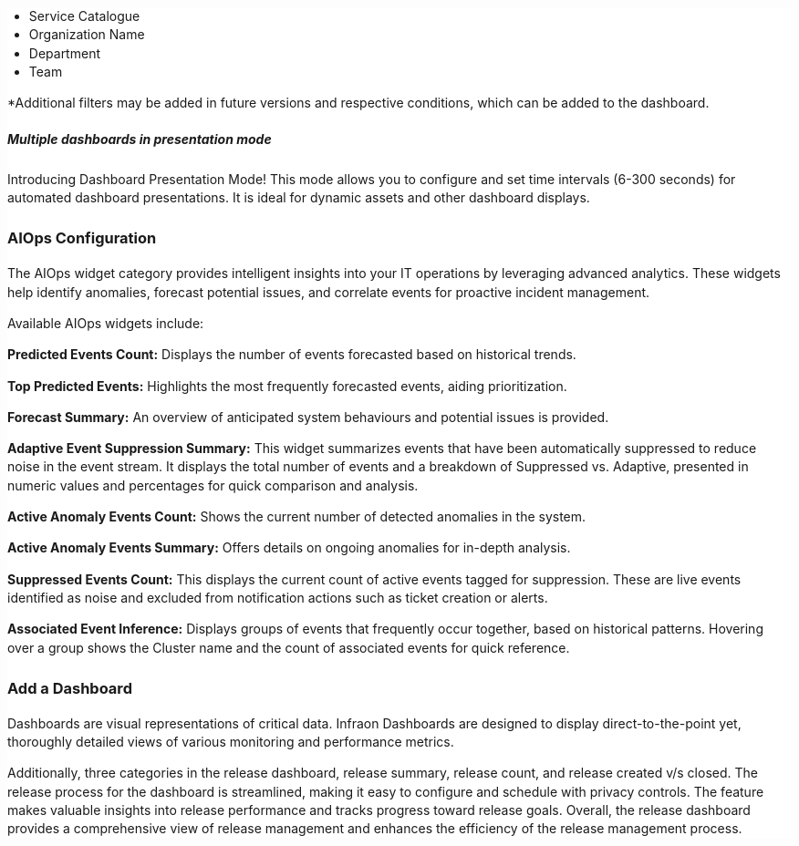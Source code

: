 * Service Catalogue
* Organization Name
* Department
* Team

\*Additional filters may be added in future versions and respective conditions, which can be added to the dashboard.

##### **Multiple dashboards in presentation mode**

Introducing Dashboard Presentation Mode! This mode allows you to configure and set time intervals (6-300 seconds) for automated dashboard presentations. It is ideal for dynamic assets and other dashboard displays.






### AIOps Configuration

The AIOps widget category provides intelligent insights into your IT operations by leveraging advanced analytics. These widgets help identify anomalies, forecast potential issues, and correlate events for proactive incident management.

Available AIOps widgets include:

**Predicted Events Count:** Displays the number of events forecasted based on historical trends.

**Top Predicted Events:** Highlights the most frequently forecasted events, aiding prioritization.

**Forecast Summary:** An overview of anticipated system behaviours and potential issues is provided.

**Adaptive Event Suppression Summary:** This widget summarizes events that have been automatically suppressed to reduce noise in the event stream. It displays the total number of events and a breakdown of Suppressed vs. Adaptive, presented in numeric values and percentages for quick comparison and analysis.

**Active Anomaly Events Count:** Shows the current number of detected anomalies in the system.

**Active Anomaly Events Summary:** Offers details on ongoing anomalies for in-depth analysis.

**Suppressed Events Count:** This displays the current count of active events tagged for suppression. These are live events identified as noise and excluded from notification actions such as ticket creation or alerts.

**Associated Event Inference:** Displays groups of events that frequently occur together, based on historical patterns. Hovering over a group shows the Cluster name and the count of associated events for quick reference.






### Add a Dashboard

Dashboards are visual representations of critical data. Infraon Dashboards are designed to display direct-to-the-point yet, thoroughly detailed views of various monitoring and performance metrics.

Additionally, three categories in the release dashboard, release summary, release count, and release created v/s closed. The release process for the dashboard is streamlined, making it easy to configure and schedule with privacy controls. The feature makes valuable insights into release performance and tracks progress toward release goals. Overall, the release dashboard provides a comprehensive view of release management and enhances the efficiency of the release management process.
